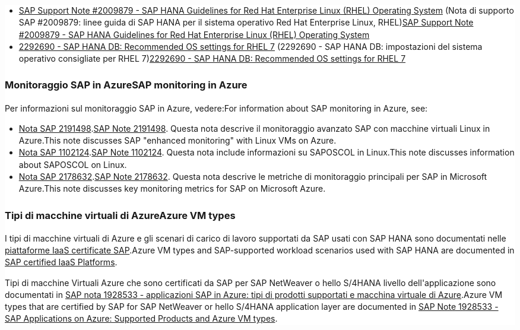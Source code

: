 * <span data-ttu-id="7b1a8-155">[SAP Support Note #2009879 - SAP HANA Guidelines for Red Hat Enterprise Linux (RHEL) Operating System](https://launchpad.support.sap.com/#/notes/2009879) (Nota di supporto SAP #2009879: linee guida di SAP HANA per il sistema operativo Red Hat Enterprise Linux, RHEL)</span><span class="sxs-lookup"><span data-stu-id="7b1a8-155">[SAP Support Note #2009879 - SAP HANA Guidelines for Red Hat Enterprise Linux (RHEL) Operating System](https://launchpad.support.sap.com/#/notes/2009879)</span></span>
* <span data-ttu-id="7b1a8-156">[2292690 - SAP HANA DB: Recommended OS settings for RHEL 7](https://launchpad.support.sap.com/#/notes/2292690/E) (2292690 - SAP HANA DB: impostazioni del sistema operativo consigliate per RHEL 7)</span><span class="sxs-lookup"><span data-stu-id="7b1a8-156">[2292690 - SAP HANA DB: Recommended OS settings for RHEL 7](https://launchpad.support.sap.com/#/notes/2292690/E)</span></span>

### <a name="sap-monitoring-in-azure"></a><span data-ttu-id="7b1a8-157">Monitoraggio SAP in Azure</span><span class="sxs-lookup"><span data-stu-id="7b1a8-157">SAP monitoring in Azure</span></span>
<span data-ttu-id="7b1a8-158">Per informazioni sul monitoraggio SAP in Azure, vedere:</span><span class="sxs-lookup"><span data-stu-id="7b1a8-158">For information about SAP monitoring in Azure, see:</span></span>

* <span data-ttu-id="7b1a8-159">[Nota SAP 2191498](https://launchpad.support.sap.com/#/notes/2191498/E).</span><span class="sxs-lookup"><span data-stu-id="7b1a8-159">[SAP Note 2191498](https://launchpad.support.sap.com/#/notes/2191498/E).</span></span> <span data-ttu-id="7b1a8-160">Questa nota descrive il monitoraggio avanzato SAP con macchine virtuali Linux in Azure.</span><span class="sxs-lookup"><span data-stu-id="7b1a8-160">This note discusses SAP "enhanced monitoring" with Linux VMs on Azure.</span></span> 
* <span data-ttu-id="7b1a8-161">[Nota SAP 1102124](https://launchpad.support.sap.com/#/notes/1102124/E).</span><span class="sxs-lookup"><span data-stu-id="7b1a8-161">[SAP Note 1102124](https://launchpad.support.sap.com/#/notes/1102124/E).</span></span> <span data-ttu-id="7b1a8-162">Questa nota include informazioni su SAPOSCOL in Linux.</span><span class="sxs-lookup"><span data-stu-id="7b1a8-162">This note discusses information about SAPOSCOL on Linux.</span></span> 
* <span data-ttu-id="7b1a8-163">[Nota SAP 2178632](https://launchpad.support.sap.com/#/notes/2178632/E).</span><span class="sxs-lookup"><span data-stu-id="7b1a8-163">[SAP Note 2178632](https://launchpad.support.sap.com/#/notes/2178632/E).</span></span> <span data-ttu-id="7b1a8-164">Questa nota descrive le metriche di monitoraggio principali per SAP in Microsoft Azure.</span><span class="sxs-lookup"><span data-stu-id="7b1a8-164">This note discusses key monitoring metrics for SAP on Microsoft Azure.</span></span>

### <a name="azure-vm-types"></a><span data-ttu-id="7b1a8-165">Tipi di macchine virtuali di Azure</span><span class="sxs-lookup"><span data-stu-id="7b1a8-165">Azure VM types</span></span>
<span data-ttu-id="7b1a8-166">I tipi di macchine virtuali di Azure e gli scenari di carico di lavoro supportati da SAP usati con SAP HANA sono documentati nelle [piattaforme IaaS certificate SAP](https://www.sap.com/dmc/exp/2014-09-02-hana-hardware/enEN/iaas.html).</span><span class="sxs-lookup"><span data-stu-id="7b1a8-166">Azure VM types and SAP-supported workload scenarios used with SAP HANA are documented in [SAP certified IaaS Platforms](https://www.sap.com/dmc/exp/2014-09-02-hana-hardware/enEN/iaas.html).</span></span> 

<span data-ttu-id="7b1a8-167">Tipi di macchine Virtuali Azure che sono certificati da SAP per SAP NetWeaver o hello S/4HANA livello dell'applicazione sono documentati in [SAP nota 1928533 - applicazioni SAP in Azure: tipi di prodotti supportati e macchina virtuale di Azure](https://launchpad.support.sap.com/#/notes/1928533/E).</span><span class="sxs-lookup"><span data-stu-id="7b1a8-167">Azure VM types that are certified by SAP for SAP NetWeaver or hello S/4HANA application layer are documented in [SAP Note 1928533 - SAP Applications on Azure: Supported Products and Azure VM types](https://launchpad.support.sap.com/#/notes/1928533/E).</span></span>
